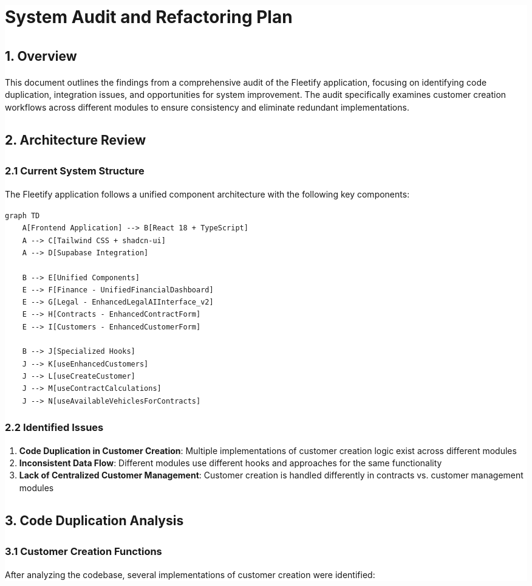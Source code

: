 # System Audit and Refactoring Plan

## 1. Overview

This document outlines the findings from a comprehensive audit of the Fleetify application, focusing on identifying code duplication, integration issues, and opportunities for system improvement. The audit specifically examines customer creation workflows across different modules to ensure consistency and eliminate redundant implementations.

## 2. Architecture Review

### 2.1 Current System Structure

The Fleetify application follows a unified component architecture with the following key components:

```mermaid
graph TD
    A[Frontend Application] --> B[React 18 + TypeScript]
    A --> C[Tailwind CSS + shadcn-ui]
    A --> D[Supabase Integration]
    
    B --> E[Unified Components]
    E --> F[Finance - UnifiedFinancialDashboard]
    E --> G[Legal - EnhancedLegalAIInterface_v2]
    E --> H[Contracts - EnhancedContractForm]
    E --> I[Customers - EnhancedCustomerForm]
    
    B --> J[Specialized Hooks]
    J --> K[useEnhancedCustomers]
    J --> L[useCreateCustomer]
    J --> M[useContractCalculations]
    J --> N[useAvailableVehiclesForContracts]
```

### 2.2 Identified Issues

1. **Code Duplication in Customer Creation**: Multiple implementations of customer creation logic exist across different modules
2. **Inconsistent Data Flow**: Different modules use different hooks and approaches for the same functionality
3. **Lack of Centralized Customer Management**: Customer creation is handled differently in contracts vs. customer management modules

## 3. Code Duplication Analysis

### 3.1 Customer Creation Functions

After analyzing the codebase, several implementations of customer creation were identified:
